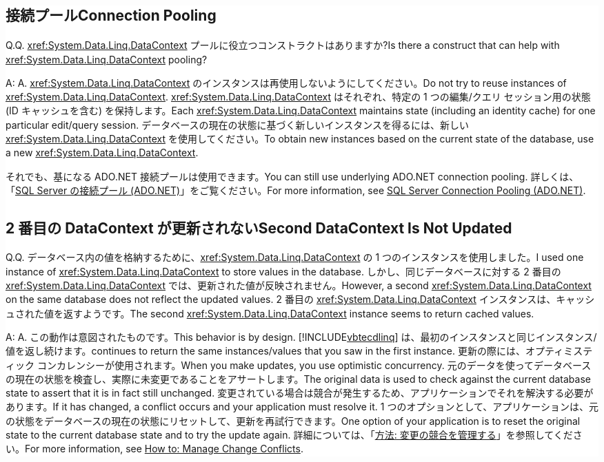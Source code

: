 ## <a name="connection-pooling"></a><span data-ttu-id="a558e-239">接続プール</span><span class="sxs-lookup"><span data-stu-id="a558e-239">Connection Pooling</span></span>

<span data-ttu-id="a558e-240">Q.</span><span class="sxs-lookup"><span data-stu-id="a558e-240">Q.</span></span> <span data-ttu-id="a558e-241"><xref:System.Data.Linq.DataContext> プールに役立つコンストラクトはありますか?</span><span class="sxs-lookup"><span data-stu-id="a558e-241">Is there a construct that can help with <xref:System.Data.Linq.DataContext> pooling?</span></span>

<span data-ttu-id="a558e-242">A: </span><span class="sxs-lookup"><span data-stu-id="a558e-242">A.</span></span> <span data-ttu-id="a558e-243"><xref:System.Data.Linq.DataContext> のインスタンスは再使用しないようにしてください。</span><span class="sxs-lookup"><span data-stu-id="a558e-243">Do not try to reuse instances of <xref:System.Data.Linq.DataContext>.</span></span> <span data-ttu-id="a558e-244"><xref:System.Data.Linq.DataContext> はそれぞれ、特定の 1 つの編集/クエリ セッション用の状態 (ID キャッシュを含む) を保持します。</span><span class="sxs-lookup"><span data-stu-id="a558e-244">Each <xref:System.Data.Linq.DataContext> maintains state (including an identity cache) for one particular edit/query session.</span></span> <span data-ttu-id="a558e-245">データベースの現在の状態に基づく新しいインスタンスを得るには、新しい <xref:System.Data.Linq.DataContext> を使用してください。</span><span class="sxs-lookup"><span data-stu-id="a558e-245">To obtain new instances based on the current state of the database, use a new <xref:System.Data.Linq.DataContext>.</span></span>

<span data-ttu-id="a558e-246">それでも、基になる ADO.NET 接続プールは使用できます。</span><span class="sxs-lookup"><span data-stu-id="a558e-246">You can still use underlying ADO.NET connection pooling.</span></span> <span data-ttu-id="a558e-247">詳しくは、「[SQL Server の接続プール (ADO.NET)](../../sql-server-connection-pooling.md)」をご覧ください。</span><span class="sxs-lookup"><span data-stu-id="a558e-247">For more information, see [SQL Server Connection Pooling (ADO.NET)](../../sql-server-connection-pooling.md).</span></span>

## <a name="second-datacontext-is-not-updated"></a><span data-ttu-id="a558e-248">2 番目の DataContext が更新されない</span><span class="sxs-lookup"><span data-stu-id="a558e-248">Second DataContext Is Not Updated</span></span>

<span data-ttu-id="a558e-249">Q.</span><span class="sxs-lookup"><span data-stu-id="a558e-249">Q.</span></span> <span data-ttu-id="a558e-250">データベース内の値を格納するために、<xref:System.Data.Linq.DataContext> の 1 つのインスタンスを使用しました。</span><span class="sxs-lookup"><span data-stu-id="a558e-250">I used one instance of <xref:System.Data.Linq.DataContext> to store values in the database.</span></span> <span data-ttu-id="a558e-251">しかし、同じデータベースに対する 2 番目の <xref:System.Data.Linq.DataContext> では、更新された値が反映されません。</span><span class="sxs-lookup"><span data-stu-id="a558e-251">However, a second <xref:System.Data.Linq.DataContext> on the same database does not reflect the updated values.</span></span> <span data-ttu-id="a558e-252">2 番目の <xref:System.Data.Linq.DataContext> インスタンスは、キャッシュされた値を返すようです。</span><span class="sxs-lookup"><span data-stu-id="a558e-252">The second <xref:System.Data.Linq.DataContext> instance seems to return cached values.</span></span>

<span data-ttu-id="a558e-253">A: </span><span class="sxs-lookup"><span data-stu-id="a558e-253">A.</span></span> <span data-ttu-id="a558e-254">この動作は意図されたものです。</span><span class="sxs-lookup"><span data-stu-id="a558e-254">This behavior is by design.</span></span> [!INCLUDE[vbtecdlinq](../../../../../../includes/vbtecdlinq-md.md)] <span data-ttu-id="a558e-255">は、最初のインスタンスと同じインスタンス/値を返し続けます。</span><span class="sxs-lookup"><span data-stu-id="a558e-255">continues to return the same instances/values that you saw in the first instance.</span></span> <span data-ttu-id="a558e-256">更新の際には、オプティミスティック コンカレンシーが使用されます。</span><span class="sxs-lookup"><span data-stu-id="a558e-256">When you make updates, you use optimistic concurrency.</span></span> <span data-ttu-id="a558e-257">元のデータを使ってデータベースの現在の状態を検査し、実際に未変更であることをアサートします。</span><span class="sxs-lookup"><span data-stu-id="a558e-257">The original data is used to check against the current database state to assert that it is in fact still unchanged.</span></span> <span data-ttu-id="a558e-258">変更されている場合は競合が発生するため、アプリケーションでそれを解決する必要があります。</span><span class="sxs-lookup"><span data-stu-id="a558e-258">If it has changed, a conflict occurs and your application must resolve it.</span></span> <span data-ttu-id="a558e-259">1 つのオプションとして、アプリケーションは、元の状態をデータベースの現在の状態にリセットして、更新を再試行できます。</span><span class="sxs-lookup"><span data-stu-id="a558e-259">One option of your application is to reset the original state to the current database state and to try the update again.</span></span> <span data-ttu-id="a558e-260">詳細については、「[方法: 変更の競合を管理する](how-to-manage-change-conflicts.md)」を参照してください。</span><span class="sxs-lookup"><span data-stu-id="a558e-260">For more information, see [How to: Manage Change Conflicts](how-to-manage-change-conflicts.md).</span></span>
